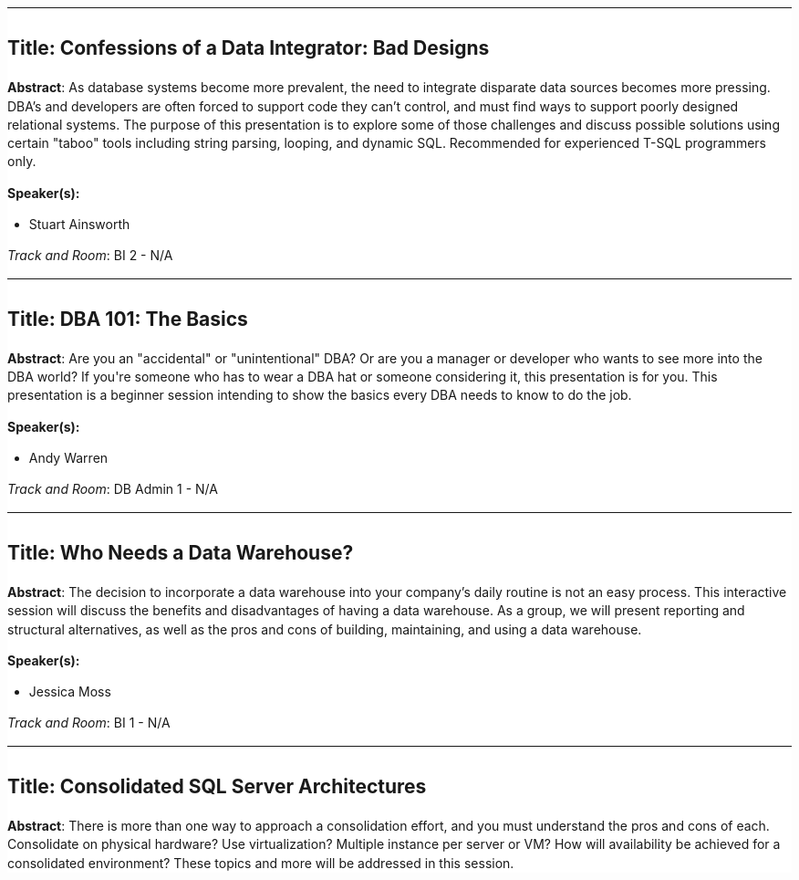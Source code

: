 ----------------------------------------------------------------------------------- 
 
 
## Title: Confessions of a Data Integrator: Bad Designs
 
**Abstract**:
As database systems become more prevalent, the need to integrate disparate data sources becomes more pressing. DBA’s and developers are often forced to support code they can’t control, and must find ways to support poorly designed relational systems. The purpose of this presentation is to explore some of those challenges and discuss possible solutions using certain "taboo" tools including string parsing, looping, and dynamic SQL. Recommended for experienced T-SQL programmers only. 
 
**Speaker(s):**
- Stuart Ainsworth
 
*Track and Room*: BI 2 - N/A
 
----------------------------------------------------------------------------------- 
 
 
## Title: DBA 101: The Basics
 
**Abstract**:
Are you an "accidental" or "unintentional" DBA? Or are you a manager or developer who wants to see more into the DBA world? If you're someone who has to wear a DBA hat or someone considering it, this presentation is for you. This presentation is a beginner session intending to show the basics every DBA needs to know to do the job. 
 
**Speaker(s):**
- Andy Warren
 
*Track and Room*: DB Admin 1 - N/A
 
----------------------------------------------------------------------------------- 
 
 
## Title: Who Needs a Data Warehouse?
 
**Abstract**:
The decision to incorporate a data warehouse into your company’s daily routine is not an easy process.  This interactive session will discuss the benefits and disadvantages of having a data warehouse.  As a group, we will present reporting and structural alternatives, as well as the pros and cons of building, maintaining, and using a data warehouse.
 
**Speaker(s):**
- Jessica Moss
 
*Track and Room*: BI 1 - N/A
 
----------------------------------------------------------------------------------- 
 
 
## Title: Consolidated SQL Server Architectures
 
**Abstract**:
There is more than one way to approach a consolidation effort, and you must understand the pros and cons of each. Consolidate on physical hardware? Use virtualization? Multiple instance per server or VM? How will availability be achieved for a consolidated environment? These topics and more will be addressed in this session.
 